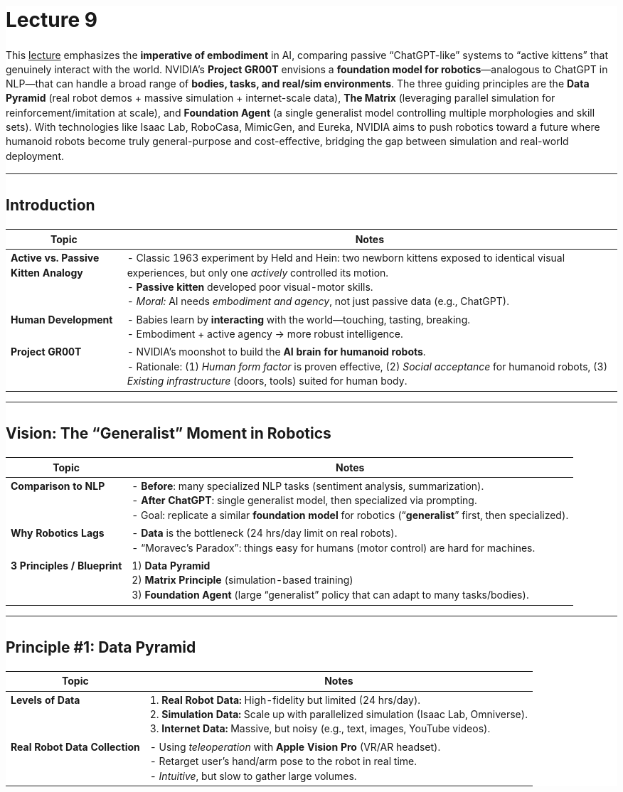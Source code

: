 # Lecture 9

This [lecture](https://www.youtube.com/live/Qhxr0uVT2zs?si=gbZ6NZUZxAXajMT-) emphasizes the **imperative of embodiment** in AI, comparing passive “ChatGPT-like” systems to “active kittens” that genuinely interact with the world. NVIDIA’s **Project GR00T** envisions a **foundation model for robotics**—analogous to ChatGPT in NLP—that can handle a broad range of **bodies, tasks, and real/sim environments**. The three guiding principles are the **Data Pyramid** (real robot demos + massive simulation + internet-scale data), **The Matrix** (leveraging parallel simulation for reinforcement/imitation at scale), and **Foundation Agent** (a single generalist model controlling multiple morphologies and skill sets). With technologies like Isaac Lab, RoboCasa, MimicGen, and Eureka, NVIDIA aims to push robotics toward a future where humanoid robots become truly general-purpose and cost-effective, bridging the gap between simulation and real-world deployment.

---

## Introduction

| **Topic**         | **Notes**                                                                                                                                                                                                                                              |
|----------------------------------------|--------------------------------------------------------------------------------------------------------------------------------------------------------------------------------------------------------------------------------------------------------------------|
| **Active vs. Passive Kitten Analogy**  | - Classic 1963 experiment by Held and Hein: two newborn kittens exposed to identical visual experiences, but only one *actively* controlled its motion. <br>- **Passive kitten** developed poor visual-motor skills. <br>- *Moral:* AI needs *embodiment and agency*, not just passive data (e.g., ChatGPT).                             |
| **Human Development**                  | - Babies learn by **interacting** with the world—touching, tasting, breaking. <br>- Embodiment + active agency → more robust intelligence.                                                                                                                                                               |
| **Project GR00T**                      | - NVIDIA’s moonshot to build the **AI brain for humanoid robots**. <br>- Rationale: (1) *Human form factor* is proven effective, (2) *Social acceptance* for humanoid robots, (3) *Existing infrastructure* (doors, tools) suited for human body.                                                                                                   |

---

## Vision: The “Generalist” Moment in Robotics

| **Topic**             | **Notes**                                                                                                                                                                                                                                                   |
|--------------------------------------------|-----------------------------------------------------------------------------------------------------------------------------------------------------------------------------------------------------------------------------------------------------------------------|
| **Comparison to NLP**                      | - **Before**: many specialized NLP tasks (sentiment analysis, summarization). <br>- **After ChatGPT**: single generalist model, then specialized via prompting. <br>- Goal: replicate a similar **foundation model** for robotics (“**generalist**” first, then specialized).                                   |
| **Why Robotics Lags**                      | - **Data** is the bottleneck (24 hrs/day limit on real robots). <br>- “Moravec’s Paradox”: things easy for humans (motor control) are hard for machines.                                                                                                                                                      |
| **3 Principles / Blueprint**               | 1) **Data Pyramid** <br>2) **Matrix Principle** (simulation-based training) <br>3) **Foundation Agent** (large “generalist” policy that can adapt to many tasks/bodies).                                                                                                                                       |

---

## Principle #1: Data Pyramid

| **Topic**                       | **Notes**                                                                                                                                                                                                                                                                                                         |
|------------------------------------------------------|-----------------------------------------------------------------------------------------------------------------------------------------------------------------------------------------------------------------------------------------------------------------------------------------------------------------------------|
| **Levels of Data**                                   | 1. **Real Robot Data:** High-fidelity but limited (24 hrs/day). <br>2. **Simulation Data:** Scale up with parallelized simulation (Isaac Lab, Omniverse). <br>3. **Internet Data:** Massive, but noisy (e.g., text, images, YouTube videos).                                                                                 |
| **Real Robot Data Collection**                       | - Using *teleoperation* with **Apple Vision Pro** (VR/AR headset). <br>- Retarget user’s hand/arm pose to the robot in real time. <br>- *Intuitive*, but slow to gather large volumes.                                                                                                                                     |
